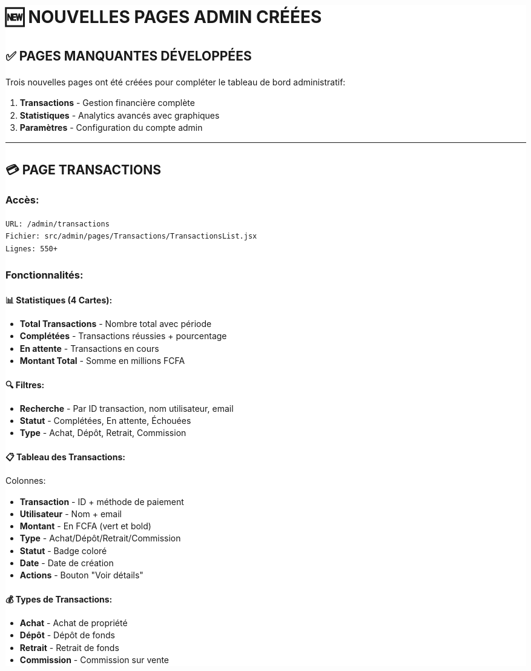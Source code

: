 # 🆕 NOUVELLES PAGES ADMIN CRÉÉES

## ✅ PAGES MANQUANTES DÉVELOPPÉES

Trois nouvelles pages ont été créées pour compléter le tableau de bord administratif:
1. **Transactions** - Gestion financière complète
2. **Statistiques** - Analytics avancés avec graphiques
3. **Paramètres** - Configuration du compte admin

---

## 💳 PAGE TRANSACTIONS

### Accès:
```
URL: /admin/transactions
Fichier: src/admin/pages/Transactions/TransactionsList.jsx
Lignes: 550+
```

### Fonctionnalités:

#### 📊 Statistiques (4 Cartes):
- **Total Transactions** - Nombre total avec période
- **Complétées** - Transactions réussies + pourcentage
- **En attente** - Transactions en cours
- **Montant Total** - Somme en millions FCFA

#### 🔍 Filtres:
- **Recherche** - Par ID transaction, nom utilisateur, email
- **Statut** - Complétées, En attente, Échouées
- **Type** - Achat, Dépôt, Retrait, Commission

#### 📋 Tableau des Transactions:
Colonnes:
- **Transaction** - ID + méthode de paiement
- **Utilisateur** - Nom + email
- **Montant** - En FCFA (vert et bold)
- **Type** - Achat/Dépôt/Retrait/Commission
- **Statut** - Badge coloré
- **Date** - Date de création
- **Actions** - Bouton "Voir détails"

#### 💰 Types de Transactions:
- **Achat** - Achat de propriété
- **Dépôt** - Dépôt de fonds
- **Retrait** - Retrait de fonds
- **Commission** - Commission sur vente
